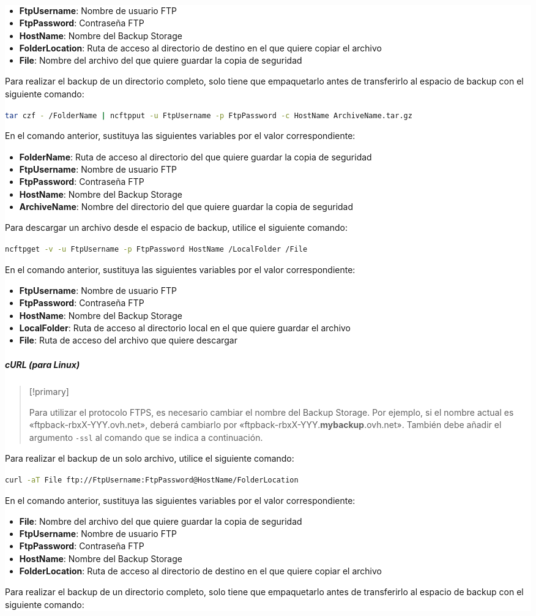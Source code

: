 * **FtpUsername**: Nombre de usuario FTP
* **FtpPassword**: Contraseña FTP
* **HostName**: Nombre del Backup Storage
* **FolderLocation**: Ruta de acceso al directorio de destino en el que quiere copiar el archivo
* **File**: Nombre del archivo del que quiere guardar la copia de seguridad

Para realizar el backup de un directorio completo, solo tiene que empaquetarlo antes de transferirlo al espacio de backup con el siguiente comando:

```sh
tar czf - /FolderName | ncftpput -u FtpUsername -p FtpPassword -c HostName ArchiveName.tar.gz
```

En el comando anterior, sustituya las siguientes variables por el valor correspondiente:

* **FolderName**: Ruta de acceso al directorio del que quiere guardar la copia de seguridad
* **FtpUsername**: Nombre de usuario FTP
* **FtpPassword**: Contraseña FTP
* **HostName**: Nombre del Backup Storage
* **ArchiveName**: Nombre del directorio del que quiere guardar la copia de seguridad

Para descargar un archivo desde el espacio de backup, utilice el siguiente comando:

```sh
ncftpget -v -u FtpUsername -p FtpPassword HostName /LocalFolder /File
```

En el comando anterior, sustituya las siguientes variables por el valor correspondiente:

* **FtpUsername**: Nombre de usuario FTP
* **FtpPassword**: Contraseña FTP
* **HostName**: Nombre del Backup Storage
* **LocalFolder**: Ruta de acceso al directorio local en el que quiere guardar el archivo
* **File**: Ruta de acceso del archivo que quiere descargar

##### cURL (para Linux)

> [!primary]
>
> Para utilizar el protocolo FTPS, es necesario cambiar el nombre del Backup Storage. Por ejemplo, si el nombre actual es «ftpback-rbxX-YYY.ovh.net», deberá cambiarlo por «ftpback-rbxX-YYY.**mybackup**.ovh.net». También debe añadir el argumento `-ssl` al comando que se indica a continuación.
>

Para realizar el backup de un solo archivo, utilice el siguiente comando:

```sh
curl -aT File ftp://FtpUsername:FtpPassword@HostName/FolderLocation
```

En el comando anterior, sustituya las siguientes variables por el valor correspondiente:

* **File**: Nombre del archivo del que quiere guardar la copia de seguridad
* **FtpUsername**: Nombre de usuario FTP
* **FtpPassword**: Contraseña FTP
* **HostName**: Nombre del Backup Storage
* **FolderLocation**: Ruta de acceso al directorio de destino en el que quiere copiar el archivo

Para realizar el backup de un directorio completo, solo tiene que empaquetarlo antes de transferirlo al espacio de backup con el siguiente comando:
